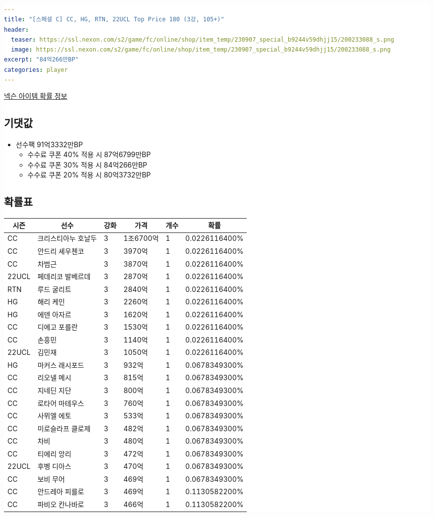 ```yaml
---
title: "[스페셜 C] CC, HG, RTN, 22UCL Top Price 180 (3강, 105+)"
header:
  teaser: https://ssl.nexon.com/s2/game/fc/online/shop/item_temp/230907_special_b9244v59dhjj15/200233088_s.png
  image: https://ssl.nexon.com/s2/game/fc/online/shop/item_temp/230907_special_b9244v59dhjj15/200233088_s.png
excerpt: "84억266만BP"
categories: player
---
```

[넥슨 아이템 확률 정보](http://iteminfo.nexon.com/probability/fco?sn=7431)

## 기댓값
- 선수팩 91억3332만BP
  - 수수료 쿠폰 40% 적용 시 87억6799만BP
  - 수수료 쿠폰 30% 적용 시 84억266만BP
  - 수수료 쿠폰 20% 적용 시 80억3732만BP


## 확률표

|시즌|선수|강화|가격|개수|확률|
|---|---|---|---|---|---|
|CC|크리스티아누 호날두|3|1조6700억|1|0.0226116400%|
|CC|안드리 셰우첸코|3|3970억|1|0.0226116400%|
|CC|차범근|3|3870억|1|0.0226116400%|
|22UCL|페데리코 발베르데|3|2870억|1|0.0226116400%|
|RTN|루드 굴리트|3|2840억|1|0.0226116400%|
|HG|해리 케인|3|2260억|1|0.0226116400%|
|HG|에덴 아자르|3|1620억|1|0.0226116400%|
|CC|디에고 포를란|3|1530억|1|0.0226116400%|
|CC|손흥민|3|1140억|1|0.0226116400%|
|22UCL|김민재|3|1050억|1|0.0226116400%|
|HG|마커스 래시포드|3|932억|1|0.0678349300%|
|CC|리오넬 메시|3|815억|1|0.0678349300%|
|CC|지네딘 지단|3|800억|1|0.0678349300%|
|CC|로타어 마테우스|3|760억|1|0.0678349300%|
|CC|사뮈엘 에토|3|533억|1|0.0678349300%|
|CC|미로슬라프 클로제|3|482억|1|0.0678349300%|
|CC|차비|3|480억|1|0.0678349300%|
|CC|티에리 앙리|3|472억|1|0.0678349300%|
|22UCL|후벵 디아스|3|470억|1|0.0678349300%|
|CC|보비 무어|3|469억|1|0.0678349300%|
|CC|안드레아 피를로|3|469억|1|0.1130582200%|
|CC|파비오 칸나바로|3|466억|1|0.1130582200%|